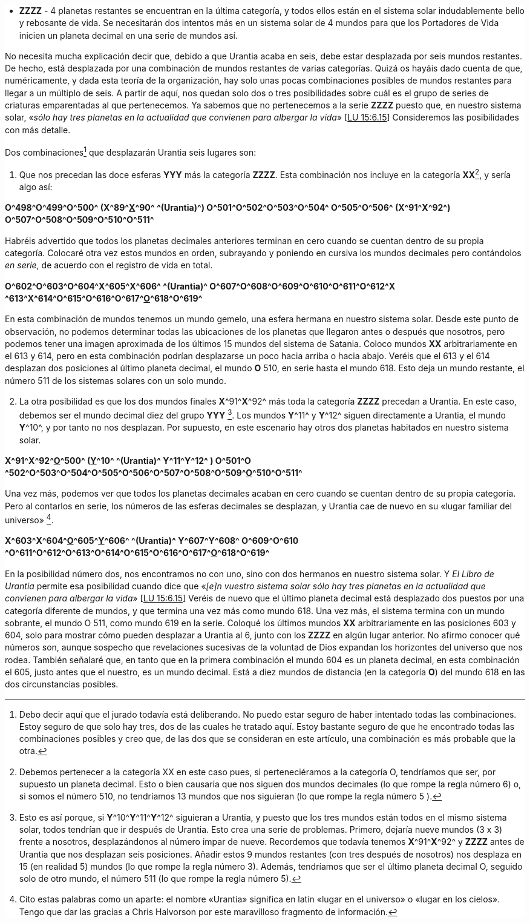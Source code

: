 * __ZZZZ__ - 4 planetas restantes se encuentran en la última categoría, y todos ellos están en el sistema solar indudablemente bello y rebosante de vida. Se necesitarán dos intentos más en un sistema solar de 4 mundos para que los Portadores de Vida inicien un planeta decimal en una serie de mundos así.

No necesita mucha explicación decir que, debido a que Urantia acaba en seis, debe estar desplazada por seis mundos restantes. De hecho, está desplazada por una combinación de mundos restantes de varias categorías. Quizá os hayáis dado cuenta de que, numéricamente, y dada esta teoría de la organización, hay solo unas pocas combinaciones posibles de mundos restantes para llegar a un múltiplo de seis. A partir de aquí, nos quedan solo dos o tres posibilidades sobre cuál es el grupo de series de criaturas emparentadas al que pertenecemos. Ya sabemos que no pertenecemos a la serie __ZZZZ__ puesto que, en nuestro sistema solar, «_sólo hay tres planetas en la actualidad que convienen para albergar la vida_» [[LU 15:6.15](/es/The_Urantia_Book/15#p6_15)] Consideremos las posibilidades con más detalle.

Dos combinaciones[^3] que desplazarán Urantia seis lugares son:

1. Que nos precedan las doce esferas __YYY__ más la categoría __ZZZZ__. Esta combinación nos incluye en la categoría __XX__[^4], y sería algo así:

__O^498^O^499^O^500^ (X^89^<u>X</u>^90^ ^(Urantia)^) O^501^O^502^O^503^O^504^ O^505^O^506^ (X^91^X^92^) O^507^O^508^O^509^O^510^O^511^__

Habréis advertido que todos los planetas decimales anteriores terminan en cero cuando se cuentan dentro de su propia categoría. Colocaré otra vez estos mundos en orden, subrayando y poniendo en cursiva los mundos decimales pero contándolos _en serie_, de acuerdo con el registro de vida en total.

__O^602^O^603^O^604^X^605^X^606^ ^(Urantia)^ O^607^O^608^O^609^O^610^O^611^O^612^X ^613^X^614^O^615^O^616^O^617^<u>O</u>^618^O^619^__

En esta combinación de mundos tenemos un mundo gemelo, una esfera hermana en nuestro sistema solar. Desde este punto de observación, no podemos determinar todas las ubicaciones de los planetas que llegaron antes o después que nosotros, pero podemos tener una imagen aproximada de los últimos 15 mundos del sistema de Satania. Coloco mundos __XX__ arbitrariamente en el 613 y 614, pero en esta combinación podrían desplazarse un poco hacia arriba o hacia abajo. Veréis que el 613 y el 614 desplazan dos posiciones al último planeta decimal, el mundo __O__ 510, en serie hasta el mundo 618. Esto deja un mundo restante, el número 511 de los sistemas solares con un solo mundo.

2. La otra posibilidad es que los dos mundos finales __X__^91^__X__^92^ más toda la categoría __ZZZZ__ precedan a Urantia. En este caso, debemos ser el mundo decimal diez del grupo __YYY__ [^5]. Los mundos __Y__^11^ y __Y__^12^ siguen directamente a Urantia, el mundo __Y__^10^, y por tanto no nos desplazan. Por supuesto, en este escenario hay otros dos planetas habitados en nuestro sistema solar.

__X^91^X^92^<u>O</u>^500^ (<u>Y</u>^10^ ^(Urantia)^ Y^11^Y^12^ ) O^501^O ^502^O^503^O^504^O^505^O^506^O^507^O^508^O^509^<u>O</u>^510^O^511^__

Una vez más, podemos ver que todos los planetas decimales acaban en cero cuando se cuentan dentro de su propia categoría. Pero al contarlos en serie, los números de las esferas decimales se desplazan, y Urantia cae de nuevo en su «lugar familiar del universo» [^6].

__X^603^X^604^<u>O</u>^605^<u>Y</u>^606^ ^(Urantia)^ Y^607^Y^608^ O^609^O^610 ^O^611^O^612^O^613^O^614^O^615^O^616^O^617^<u>O</u>^618^O^619^__

En la posibilidad número dos, nos encontramos no con uno, sino con dos hermanos en nuestro sistema solar. Y _El Libro de Urantia_ permite esa posibilidad cuando dice que «_[e]n vuestro sistema solar sólo hay tres planetas en la actualidad que convienen para albergar la vida_» [[LU 15:6.15](/es/The_Urantia_Book/15#p6_15)] Veréis de nuevo que el último planeta decimal está desplazado dos puestos por una categoría diferente de mundos, y que termina una vez más como mundo 618. Una vez más, el sistema termina con un mundo sobrante, el mundo O 511, como mundo 619 en la serie. Coloqué los últimos mundos __XX__ arbitrariamente en las posiciones 603 y 604, solo para mostrar cómo pueden desplazar a Urantia al 6, junto con los __ZZZZ__ en algún lugar anterior. No afirmo conocer qué números son, aunque sospecho que revelaciones sucesivas de la voluntad de Dios expandan los horizontes del universo que nos rodea. También señalaré que, en tanto que en la primera combinación el mundo 604 es un planeta decimal, en esta combinación el 605, justo antes que el nuestro, es un mundo decimal. Está a diez mundos de distancia (en la categoría __O__) del mundo 618 en las dos circunstancias posibles.


[^1]: Una nota aquí acerca de New Gateways to Creative Living (Nuevas puertas hacia la vida creativa) de Hornell Hart, Abingdon Cokesbury Press (1941). De acuerdo con Matthew Block, New Gateways se usó como texto fuente para el Documento 111, específicamente la sección titulada «La vida interior» (vean mensaje de Block número 45080, de fecha 23 de mayo de 2003 , titulado «606»;, en los archivos de UBRON.org). En la página 43 se menciona «606», un laboratorio químico usado en el tratamiento de la sífilis. Una búsqueda en Google de libros y artículos sobre el «experimento 'seiscientos sesenta y seis»” da muchos resultados para este químico acerca del intento experimental número 606. Es interesante señalar que la idea del 606 en conexión con un experimento se encuentra en un texto fuente de los documentos de Jesús. Está claro que la idea se deriva de alguna manera de estos patrones de pensamiento, pero las cosas se desvían a partir de aquí, pues nuestro mundo es el 60º experimento, no el 606º. Pronto veremos hasta dónde se aleja esa desviación. Matthew ha comentado por correo electrónico que todavía no ha encontrado ninguna fuente adicional relacionada con el 606. ¿Quizá los trucos de cartas de Harry Houdini como posible fuente para tales combinaciones complejas de números? Lo dudo.
[^2]: Una anécdota sobre la noche en que me di cuenta. Fue a finales de septiembre de 2002 en Budapest (Hungría), mientras me dirigía al Old Man's Pub con varios compañeros a los que conocí en el albergue en el que me alojaba. Mientras conversaba con uno de ellos, se me ocurrió de repente que las esferas de Satania estaban organizadas como describo aquí. Después de darme cuenta de estas posibilidades, mi entusiasmo tuvo su recompensa con fuegos artificiales que estallaron en otra parte de la ciudad, y nuestra ubicación nos dio una vista excelente mientras caminábamos. Más tarde, en el pub, garabateé los diferentes números de mundos y combinaciones en una pequeña libreta. Aunque insistí en que lo que estaba escribiendo era aburrido, ellos insistieron, así que les hablé de una fórmula matemática para determinar, no la vida alienígena en nuestro sistema solar, sino simples... manzanas y naranjas. Al escuchar esto estuvieron de acuerdo en que era aburrido, así que terminé de apuntar mis notas y regresé a la conversación animada.
[^3]: Debo decir aquí que el jurado todavía está deliberando. No puedo estar seguro de haber intentado todas las combinaciones. Estoy seguro de que solo hay tres, dos de las cuales he tratado aquí. Estoy bastante seguro de que he encontrado todas las combinaciones posibles y creo que, de las dos que se consideran en este artículo, una combinación es más probable que la otra.
[^4]: Debemos pertenecer a la categoría XX en este caso pues, si perteneciéramos a la categoría O, tendríamos que ser, por supuesto un planeta decimal. Esto o bien causaría que nos siguen dos mundos decimales (lo que rompe la regla número 6) o, si somos el número 510, no tendríamos 13 mundos que nos siguieran (lo que rompe la regla número 5 ).
[^5]: Esto es así porque, si __Y__^10^__Y__^11^__Y__^12^ siguieran a Urantia, y puesto que los tres mundos están todos en el mismo sistema solar, todos tendrían que ir después de Urantia. Esto crea una serie de problemas. Primero, dejaría nueve mundos (3 x 3) frente a nosotros, desplazándonos al número impar de nueve. Recordemos que todavía tenemos __X__^91^__X__^92^ y __ZZZZ__ antes de Urantia que nos desplazan seis posiciones. Añadir estos 9 mundos restantes (con tres después de nosotros) nos desplaza en 15 (en realidad 5) mundos (lo que rompe la regla número 3). Además, tendríamos que ser el último planeta decimal O, seguido solo de otro mundo, el número 511 (lo que rompe la regla número 5).
[^6]: Cito estas palabras como un aparte: el nombre «Urantia» significa en latín «lugar en el universo» o «lugar en los cielos». Tengo que dar las gracias a Chris Halvorson por este maravilloso fragmento de información.
